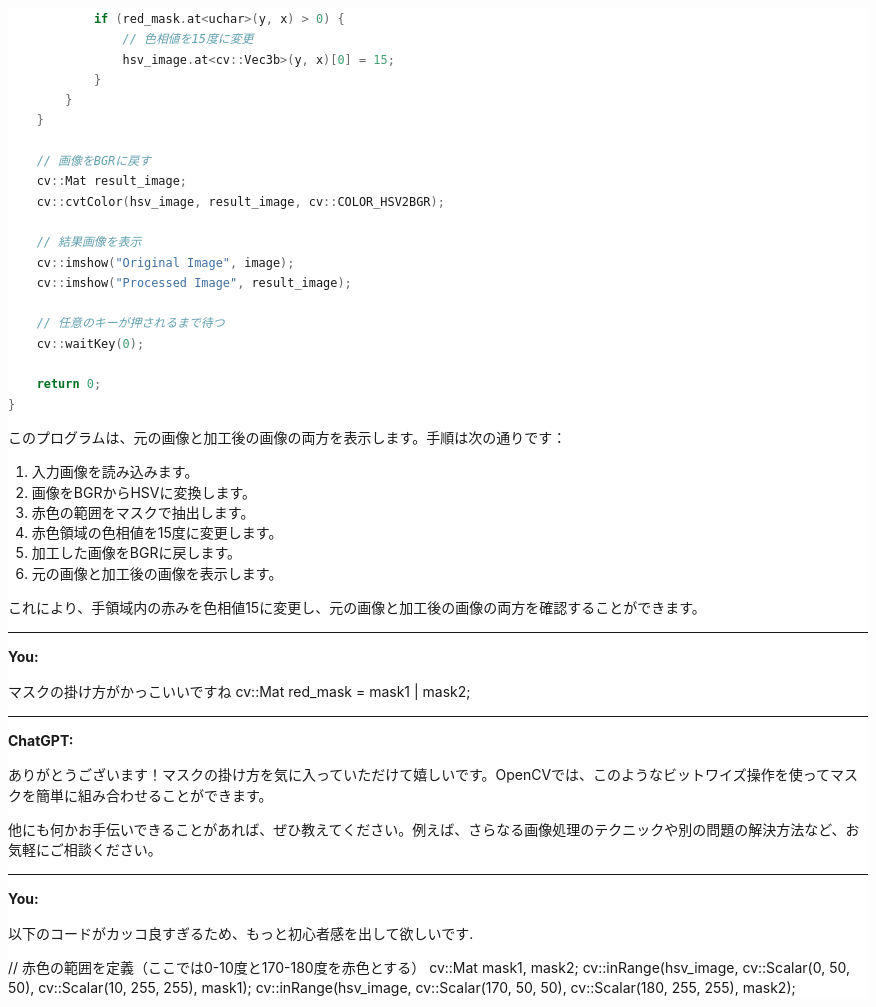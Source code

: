 ```cpp
            if (red_mask.at<uchar>(y, x) > 0) {
                // 色相値を15度に変更
                hsv_image.at<cv::Vec3b>(y, x)[0] = 15;
            }
        }
    }

    // 画像をBGRに戻す
    cv::Mat result_image;
    cv::cvtColor(hsv_image, result_image, cv::COLOR_HSV2BGR);

    // 結果画像を表示
    cv::imshow("Original Image", image);
    cv::imshow("Processed Image", result_image);

    // 任意のキーが押されるまで待つ
    cv::waitKey(0);

    return 0;
}
```

このプログラムは、元の画像と加工後の画像の両方を表示します。手順は次の通りです：

1. 入力画像を読み込みます。
2. 画像をBGRからHSVに変換します。
3. 赤色の範囲をマスクで抽出します。
4. 赤色領域の色相値を15度に変更します。
5. 加工した画像をBGRに戻します。
6. 元の画像と加工後の画像を表示します。

これにより、手領域内の赤みを色相値15に変更し、元の画像と加工後の画像の両方を確認することができます。

* * *

**You:**

マスクの掛け方がかっこいいですね
cv::Mat red_mask = mask1 | mask2;

* * *

**ChatGPT:**

ありがとうございます！マスクの掛け方を気に入っていただけて嬉しいです。OpenCVでは、このようなビットワイズ操作を使ってマスクを簡単に組み合わせることができます。

他にも何かお手伝いできることがあれば、ぜひ教えてください。例えば、さらなる画像処理のテクニックや別の問題の解決方法など、お気軽にご相談ください。

* * *

**You:**

以下のコードがカッコ良すぎるため、もっと初心者感を出して欲しいです.

  // 赤色の範囲を定義（ここでは0-10度と170-180度を赤色とする）
  cv::Mat mask1, mask2;
  cv::inRange(hsv_image, cv::Scalar(0, 50, 50), cv::Scalar(10, 255, 255),
              mask1);
  cv::inRange(hsv_image, cv::Scalar(170, 50, 50), cv::Scalar(180, 255, 255),
              mask2);
